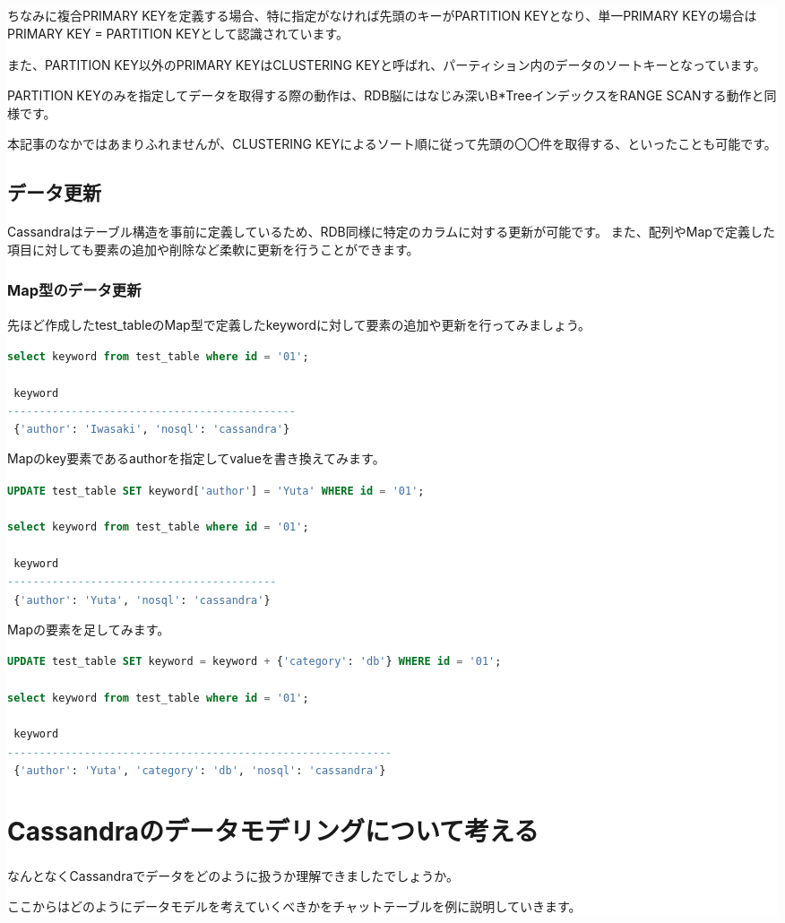 ちなみに複合PRIMARY KEYを定義する場合、特に指定がなければ先頭のキーがPARTITION KEYとなり、単一PRIMARY KEYの場合はPRIMARY KEY = PARTITION KEYとして認識されています。

また、PARTITION KEY以外のPRIMARY KEYはCLUSTERING KEYと呼ばれ、パーティション内のデータのソートキーとなっています。

PARTITION KEYのみを指定してデータを取得する際の動作は、RDB脳にはなじみ深いB*TreeインデックスをRANGE SCANする動作と同様です。

本記事のなかではあまりふれませんが、CLUSTERING KEYによるソート順に従って先頭の〇〇件を取得する、といったことも可能です。

## データ更新

Cassandraはテーブル構造を事前に定義しているため、RDB同様に特定のカラムに対する更新が可能です。
また、配列やMapで定義した項目に対しても要素の追加や削除など柔軟に更新を行うことができます。

### Map型のデータ更新

先ほど作成したtest_tableのMap型で定義したkeywordに対して要素の追加や更新を行ってみましょう。

```sql
select keyword from test_table where id = '01';

 keyword
---------------------------------------------
 {'author': 'Iwasaki', 'nosql': 'cassandra'}
```

Mapのkey要素であるauthorを指定してvalueを書き換えてみます。

```sql Mapの要素を書き換え
UPDATE test_table SET keyword['author'] = 'Yuta' WHERE id = '01';

select keyword from test_table where id = '01';

 keyword
------------------------------------------
 {'author': 'Yuta', 'nosql': 'cassandra'}
```

Mapの要素を足してみます。

```sql Mapの要素を追加
UPDATE test_table SET keyword = keyword + {'category': 'db'} WHERE id = '01';

select keyword from test_table where id = '01';

 keyword
------------------------------------------------------------
 {'author': 'Yuta', 'category': 'db', 'nosql': 'cassandra'}
```

# Cassandraのデータモデリングについて考える

なんとなくCassandraでデータをどのように扱うか理解できましたでしょうか。

ここからはどのようにデータモデルを考えていくべきかをチャットテーブルを例に説明していきます。
